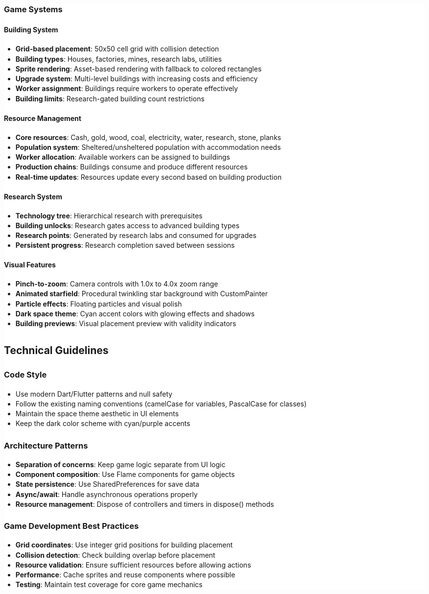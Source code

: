 ### Game Systems

#### Building System
- **Grid-based placement**: 50x50 cell grid with collision detection
- **Building types**: Houses, factories, mines, research labs, utilities
- **Sprite rendering**: Asset-based rendering with fallback to colored rectangles  
- **Upgrade system**: Multi-level buildings with increasing costs and efficiency
- **Worker assignment**: Buildings require workers to operate effectively
- **Building limits**: Research-gated building count restrictions

#### Resource Management
- **Core resources**: Cash, gold, wood, coal, electricity, water, research, stone, planks
- **Population system**: Sheltered/unsheltered population with accommodation needs
- **Worker allocation**: Available workers can be assigned to buildings
- **Production chains**: Buildings consume and produce different resources
- **Real-time updates**: Resources update every second based on building production

#### Research System
- **Technology tree**: Hierarchical research with prerequisites
- **Building unlocks**: Research gates access to advanced building types
- **Research points**: Generated by research labs and consumed for upgrades
- **Persistent progress**: Research completion saved between sessions

#### Visual Features
- **Pinch-to-zoom**: Camera controls with 1.0x to 4.0x zoom range
- **Animated starfield**: Procedural twinkling star background with CustomPainter
- **Particle effects**: Floating particles and visual polish
- **Dark space theme**: Cyan accent colors with glowing effects and shadows
- **Building previews**: Visual placement preview with validity indicators

## Technical Guidelines

### Code Style
- Use modern Dart/Flutter patterns and null safety
- Follow the existing naming conventions (camelCase for variables, PascalCase for classes)
- Maintain the space theme aesthetic in UI elements
- Keep the dark color scheme with cyan/purple accents

### Architecture Patterns
- **Separation of concerns**: Keep game logic separate from UI logic
- **Component composition**: Use Flame components for game objects
- **State persistence**: Use SharedPreferences for save data
- **Async/await**: Handle asynchronous operations properly
- **Resource management**: Dispose of controllers and timers in dispose() methods

### Game Development Best Practices
- **Grid coordinates**: Use integer grid positions for building placement
- **Collision detection**: Check building overlap before placement
- **Resource validation**: Ensure sufficient resources before allowing actions
- **Performance**: Cache sprites and reuse components where possible
- **Testing**: Maintain test coverage for core game mechanics
